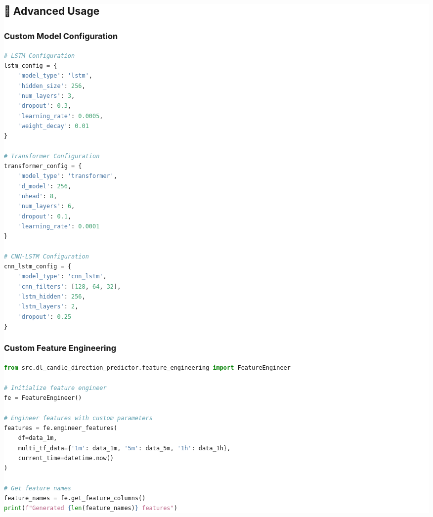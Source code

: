 ## 🔧 Advanced Usage

### Custom Model Configuration

```python
# LSTM Configuration
lstm_config = {
    'model_type': 'lstm',
    'hidden_size': 256,
    'num_layers': 3,
    'dropout': 0.3,
    'learning_rate': 0.0005,
    'weight_decay': 0.01
}

# Transformer Configuration
transformer_config = {
    'model_type': 'transformer',
    'd_model': 256,
    'nhead': 8,
    'num_layers': 6,
    'dropout': 0.1,
    'learning_rate': 0.0001
}

# CNN-LSTM Configuration
cnn_lstm_config = {
    'model_type': 'cnn_lstm',
    'cnn_filters': [128, 64, 32],
    'lstm_hidden': 256,
    'lstm_layers': 2,
    'dropout': 0.25
}
```

### Custom Feature Engineering

```python
from src.dl_candle_direction_predictor.feature_engineering import FeatureEngineer

# Initialize feature engineer
fe = FeatureEngineer()

# Engineer features with custom parameters
features = fe.engineer_features(
    df=data_1m,
    multi_tf_data={'1m': data_1m, '5m': data_5m, '1h': data_1h},
    current_time=datetime.now()
)

# Get feature names
feature_names = fe.get_feature_columns()
print(f"Generated {len(feature_names)} features")
```
